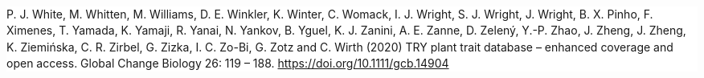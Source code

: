 P. J. White, M. Whitten, M. Williams, D. E. Winkler, K. Winter, C. Womack, I. J. Wright, S. J. Wright, J.
Wright, B. X. Pinho, F. Ximenes, T. Yamada, K. Yamaji, R. Yanai, N. Yankov, B. Yguel, K. J. Zanini, A. E.
Zanne, D. Zelený, Y.-P. Zhao, J. Zheng, J. Zheng, K. Ziemińska, C. R. Zirbel, G. Zizka, I. C. Zo-Bi, G. Zotz and
C. Wirth (2020) TRY plant trait database – enhanced coverage and open access. Global Change Biology
26: 119 – 188. https://doi.org/10.1111/gcb.14904